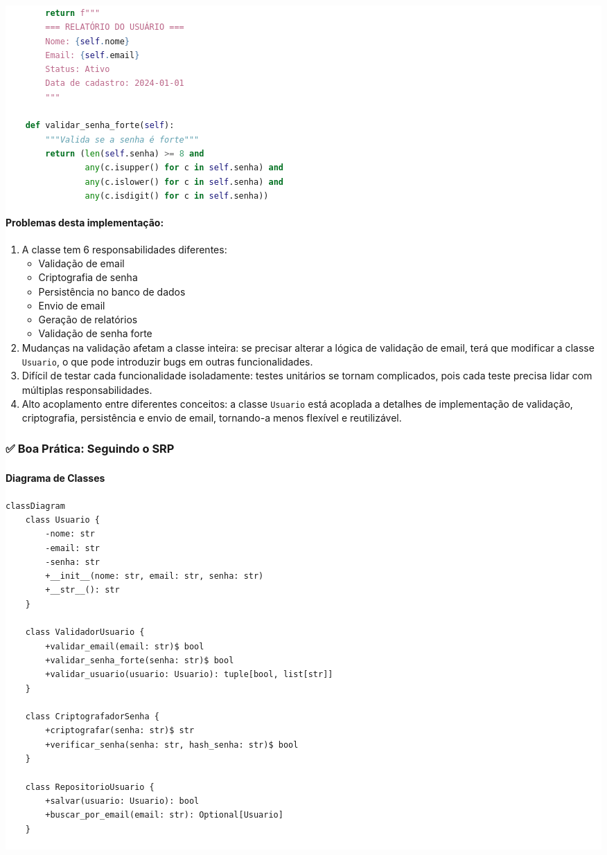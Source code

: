 ```python
        return f"""
        === RELATÓRIO DO USUÁRIO ===
        Nome: {self.nome}
        Email: {self.email}
        Status: Ativo
        Data de cadastro: 2024-01-01
        """
    
    def validar_senha_forte(self):
        """Valida se a senha é forte"""
        return (len(self.senha) >= 8 and 
                any(c.isupper() for c in self.senha) and
                any(c.islower() for c in self.senha) and
                any(c.isdigit() for c in self.senha))

```

#### Problemas desta implementação:

1. A classe tem 6 responsabilidades diferentes: 
   - Validação de email
   - Criptografia de senha
   - Persistência no banco de dados
   - Envio de email
   - Geração de relatórios
   - Validação de senha forte
2. Mudanças na validação afetam a classe inteira: se precisar alterar a lógica de validação de email, terá que modificar a classe `Usuario`, o que pode introduzir bugs em outras funcionalidades.
3. Difícil de testar cada funcionalidade isoladamente: testes unitários se tornam complicados, pois cada teste precisa lidar com múltiplas responsabilidades.
4. Alto acoplamento entre diferentes conceitos: a classe `Usuario` está acoplada a detalhes de implementação de validação, criptografia, persistência e envio de email, tornando-a menos flexível e reutilizável.

### ✅ Boa Prática: Seguindo o SRP

#### Diagrama de Classes

```mermaid
classDiagram
    class Usuario {
        -nome: str
        -email: str
        -senha: str
        +__init__(nome: str, email: str, senha: str)
        +__str__(): str
    }
    
    class ValidadorUsuario {
        +validar_email(email: str)$ bool
        +validar_senha_forte(senha: str)$ bool
        +validar_usuario(usuario: Usuario): tuple[bool, list[str]]
    }
    
    class CriptografadorSenha {
        +criptografar(senha: str)$ str
        +verificar_senha(senha: str, hash_senha: str)$ bool
    }
    
    class RepositorioUsuario {
        +salvar(usuario: Usuario): bool
        +buscar_por_email(email: str): Optional[Usuario]
    }
    
```